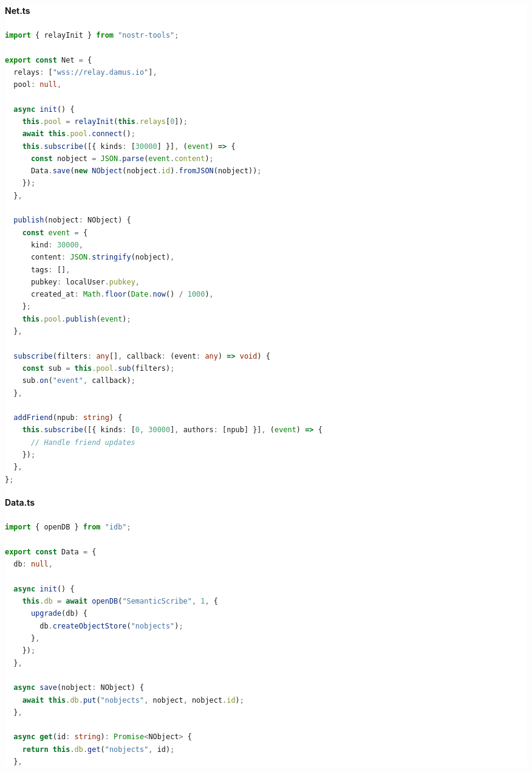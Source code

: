 #### Net.ts
```typescript
import { relayInit } from "nostr-tools";

export const Net = {
  relays: ["wss://relay.damus.io"],
  pool: null,

  async init() {
    this.pool = relayInit(this.relays[0]);
    await this.pool.connect();
    this.subscribe([{ kinds: [30000] }], (event) => {
      const nobject = JSON.parse(event.content);
      Data.save(new NObject(nobject.id).fromJSON(nobject));
    });
  },

  publish(nobject: NObject) {
    const event = {
      kind: 30000,
      content: JSON.stringify(nobject),
      tags: [],
      pubkey: localUser.pubkey,
      created_at: Math.floor(Date.now() / 1000),
    };
    this.pool.publish(event);
  },

  subscribe(filters: any[], callback: (event: any) => void) {
    const sub = this.pool.sub(filters);
    sub.on("event", callback);
  },

  addFriend(npub: string) {
    this.subscribe([{ kinds: [0, 30000], authors: [npub] }], (event) => {
      // Handle friend updates
    });
  },
};
```

#### Data.ts
```typescript
import { openDB } from "idb";

export const Data = {
  db: null,

  async init() {
    this.db = await openDB("SemanticScribe", 1, {
      upgrade(db) {
        db.createObjectStore("nobjects");
      },
    });
  },

  async save(nobject: NObject) {
    await this.db.put("nobjects", nobject, nobject.id);
  },

  async get(id: string): Promise<NObject> {
    return this.db.get("nobjects", id);
  },

```